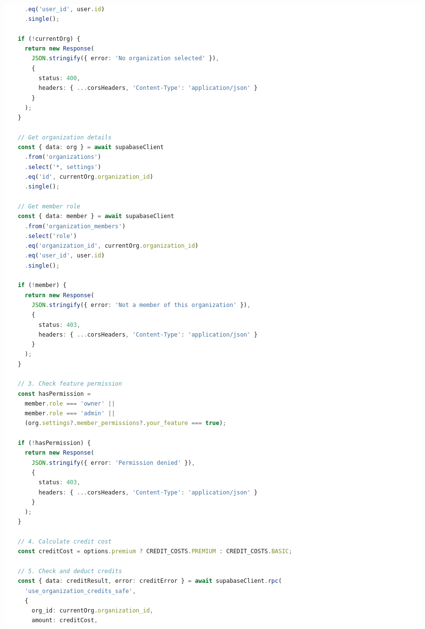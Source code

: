 ```typescript
      .eq('user_id', user.id)
      .single();
    
    if (!currentOrg) {
      return new Response(
        JSON.stringify({ error: 'No organization selected' }),
        { 
          status: 400, 
          headers: { ...corsHeaders, 'Content-Type': 'application/json' } 
        }
      );
    }
    
    // Get organization details
    const { data: org } = await supabaseClient
      .from('organizations')
      .select('*, settings')
      .eq('id', currentOrg.organization_id)
      .single();
    
    // Get member role
    const { data: member } = await supabaseClient
      .from('organization_members')
      .select('role')
      .eq('organization_id', currentOrg.organization_id)
      .eq('user_id', user.id)
      .single();
    
    if (!member) {
      return new Response(
        JSON.stringify({ error: 'Not a member of this organization' }),
        { 
          status: 403, 
          headers: { ...corsHeaders, 'Content-Type': 'application/json' } 
        }
      );
    }
    
    // 3. Check feature permission
    const hasPermission = 
      member.role === 'owner' || 
      member.role === 'admin' || 
      (org.settings?.member_permissions?.your_feature === true);
    
    if (!hasPermission) {
      return new Response(
        JSON.stringify({ error: 'Permission denied' }),
        { 
          status: 403, 
          headers: { ...corsHeaders, 'Content-Type': 'application/json' } 
        }
      );
    }
    
    // 4. Calculate credit cost
    const creditCost = options.premium ? CREDIT_COSTS.PREMIUM : CREDIT_COSTS.BASIC;
    
    // 5. Check and deduct credits
    const { data: creditResult, error: creditError } = await supabaseClient.rpc(
      'use_organization_credits_safe',
      {
        org_id: currentOrg.organization_id,
        amount: creditCost,
```